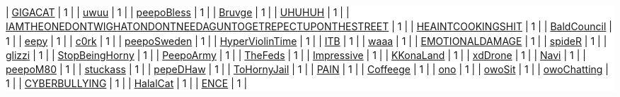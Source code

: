 | [GIGACAT](https://7tv.app/emotes/62103029e7b1f24a7a9a5002)                                                                                              | 1     |
| [uwuu](https://7tv.app/emotes/644186232ac55df3ad6dfa45)                                                                                                 | 1     |
| [peepoBless](https://7tv.app/emotes/60eafc1a26a7a96f8a769865)                                                                                           | 1     |
| [Bruvge](https://7tv.app/emotes/63ff031317478c0c59fce9a1)                                                                                               | 1     |
| [UHUHUH](https://7tv.app/emotes/61990e90eecae7a725bc2166)                                                                                               | 1     |
| [IAMTHEONEDONTWIGHATONDONTNEEDAGUNTOGETREPECTUPONTHESTREET](https://7tv.app/emotes/60dfb9c150830d688afca444)                                            | 1     |
| [HEAINTCOOKINGSHIT](https://7tv.app/emotes/63b5fce25b5db12cdff13440)                                                                                    | 1     |
| [BaldCouncil](https://7tv.app/emotes/644dce65b386e2123c0f1084)                                                                                          | 1     |
| [eepy](https://7tv.app/emotes/63b75e5d764c11528a7e8eeb)                                                                                                 | 1     |
| [c0rk](https://7tv.app/emotes/61f68ecb084cfa2e05d25f28)                                                                                                 | 1     |
| [peepoSweden](https://7tv.app/emotes/60fb3c105b7deb3de0233db8)                                                                                          | 1     |
| [HyperViolinTime](https://7tv.app/emotes/6365a667a01e89d7bdd408d5)                                                                                      | 1     |
| [ITB](https://7tv.app/emotes/645d1058dc01c5b4523dd173)                                                                                                  | 1     |
| [waaa](https://7tv.app/emotes/61f223a81704494956111846)                                                                                                 | 1     |
| [EMOTIONALDAMAGE](https://7tv.app/emotes/6221f80be49c1245004bf8d1)                                                                                      | 1     |
| [spideR](https://7tv.app/emotes/615f2fb3bd2ecfefac11edca)                                                                                               | 1     |
| [glizzi](https://7tv.app/emotes/63cfd10ef4657baa9ed9d265)                                                                                               | 1     |
| [StopBeingHorny](https://7tv.app/emotes/633f679a7858907ca8772fd7)                                                                                       | 1     |
| [PeepoArmy](https://7tv.app/emotes/6367b9a73f589b5734c4170e)                                                                                            | 1     |
| [TheFeds](https://7tv.app/emotes/63092f3abb24bf8e102f8ae8)                                                                                              | 1     |
| [Impressive](https://7tv.app/emotes/63c9ae5575acdcde6163fe2d)                                                                                           | 1     |
| [KKonaLand](https://7tv.app/emotes/60b053e226b4eb72b6f5d29c)                                                                                            | 1     |
| [xdDrone](https://7tv.app/emotes/637f96dbb88c4be9814d8f89)                                                                                              | 1     |
| [Navi](https://7tv.app/emotes/6254835dc2be2d716f88b606)                                                                                                 | 1     |
| [peepoM80](https://7tv.app/emotes/647d6d445579ae9e2807f3b4)                                                                                             | 1     |
| [stuckass](https://7tv.app/emotes/646e6a8b0dd3d25472874aa7)                                                                                             | 1     |
| [pepeDHaw](https://7tv.app/emotes/60afcd0f566c3e1fc919114c)                                                                                             | 1     |
| [ToHornyJail](https://7tv.app/emotes/61ad1e3f15b3ff4a5bb9995e)                                                                                          | 1     |
| [PAIN](https://7tv.app/emotes/617403755ff09767de2a0603)                                                                                                 | 1     |
| [Coffeege](https://7tv.app/emotes/61267dcb0fabd4d3e46a9e24)                                                                                             | 1     |
| [ono](https://7tv.app/emotes/64c5813ffa7ee9aefb213f37)                                                                                                  | 1     |
| [owoSit](https://7tv.app/emotes/64c81ca5ac22efa42cbb0f61)                                                                                               | 1     |
| [owoChatting](https://7tv.app/emotes/64a6eed01b9a9f059bf1bb23)                                                                                          | 1     |
| [CYBERBULLYING](https://7tv.app/emotes/63d55b275c1b499e0b940b31)                                                                                        | 1     |
| [HalalCat](https://7tv.app/emotes/618ef6b617e4d50afc0d3a3d)                                                                                             | 1     |
| [ENCE](https://7tv.app/emotes/6255a06741d1240ad9e53451)                                                                                                 | 1     |